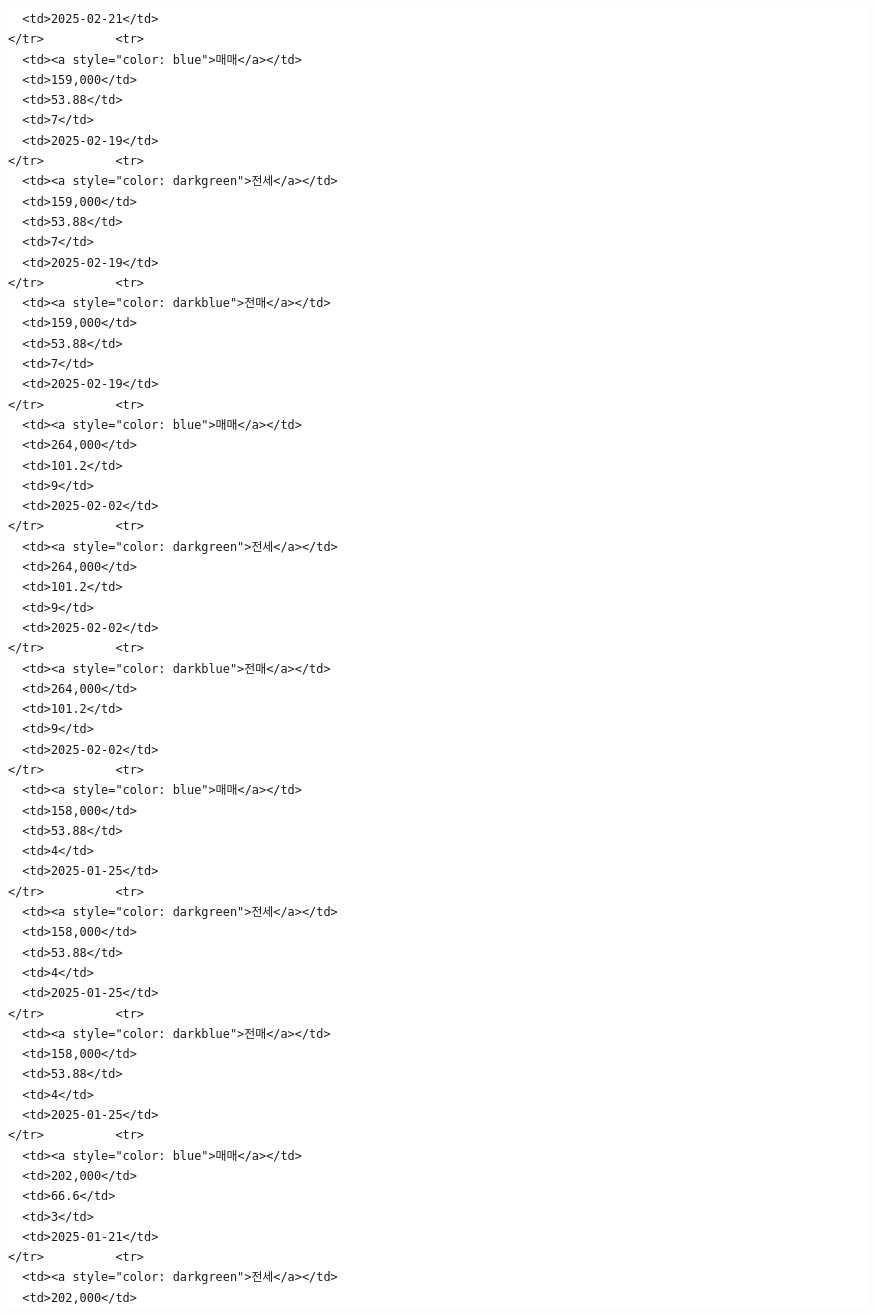       <td>2025-02-21</td>
    </tr>          <tr>
      <td><a style="color: blue">매매</a></td>
      <td>159,000</td>
      <td>53.88</td>
      <td>7</td>
      <td>2025-02-19</td>
    </tr>          <tr>
      <td><a style="color: darkgreen">전세</a></td>
      <td>159,000</td>
      <td>53.88</td>
      <td>7</td>
      <td>2025-02-19</td>
    </tr>          <tr>
      <td><a style="color: darkblue">전매</a></td>
      <td>159,000</td>
      <td>53.88</td>
      <td>7</td>
      <td>2025-02-19</td>
    </tr>          <tr>
      <td><a style="color: blue">매매</a></td>
      <td>264,000</td>
      <td>101.2</td>
      <td>9</td>
      <td>2025-02-02</td>
    </tr>          <tr>
      <td><a style="color: darkgreen">전세</a></td>
      <td>264,000</td>
      <td>101.2</td>
      <td>9</td>
      <td>2025-02-02</td>
    </tr>          <tr>
      <td><a style="color: darkblue">전매</a></td>
      <td>264,000</td>
      <td>101.2</td>
      <td>9</td>
      <td>2025-02-02</td>
    </tr>          <tr>
      <td><a style="color: blue">매매</a></td>
      <td>158,000</td>
      <td>53.88</td>
      <td>4</td>
      <td>2025-01-25</td>
    </tr>          <tr>
      <td><a style="color: darkgreen">전세</a></td>
      <td>158,000</td>
      <td>53.88</td>
      <td>4</td>
      <td>2025-01-25</td>
    </tr>          <tr>
      <td><a style="color: darkblue">전매</a></td>
      <td>158,000</td>
      <td>53.88</td>
      <td>4</td>
      <td>2025-01-25</td>
    </tr>          <tr>
      <td><a style="color: blue">매매</a></td>
      <td>202,000</td>
      <td>66.6</td>
      <td>3</td>
      <td>2025-01-21</td>
    </tr>          <tr>
      <td><a style="color: darkgreen">전세</a></td>
      <td>202,000</td>